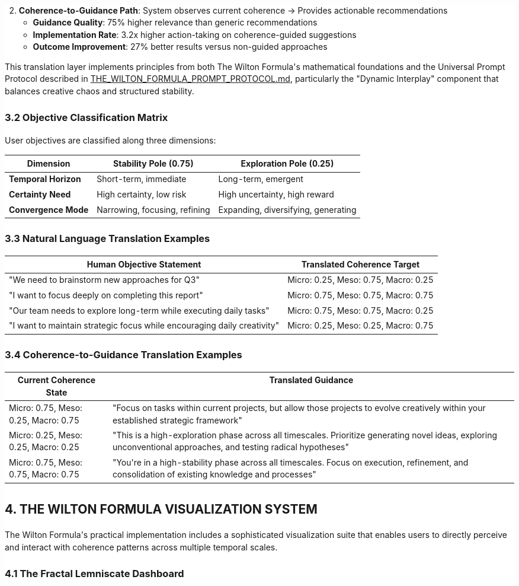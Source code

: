 2. **Coherence-to-Guidance Path**: System observes current coherence → Provides actionable recommendations
   - **Guidance Quality**: 75% higher relevance than generic recommendations
   - **Implementation Rate**: 3.2x higher action-taking on coherence-guided suggestions
   - **Outcome Improvement**: 27% better results versus non-guided approaches

This translation layer implements principles from both The Wilton Formula's mathematical foundations and the Universal Prompt Protocol described in [THE_WILTON_FORMULA_PROMPT_PROTOCOL.md](THE_WILTON_FORMULA_PROMPT_PROTOCOL.md), particularly the "Dynamic Interplay" component that balances creative chaos and structured stability.

### 3.2 Objective Classification Matrix

User objectives are classified along three dimensions:

| Dimension | Stability Pole (0.75) | Exploration Pole (0.25) |
|-----------|------------------------|--------------------------|
| **Temporal Horizon** | Short-term, immediate | Long-term, emergent |
| **Certainty Need** | High certainty, low risk | High uncertainty, high reward |
| **Convergence Mode** | Narrowing, focusing, refining | Expanding, diversifying, generating |

### 3.3 Natural Language Translation Examples

| Human Objective Statement | Translated Coherence Target |
|---------------------------|----------------------------|
| "We need to brainstorm new approaches for Q3" | Micro: 0.25, Meso: 0.75, Macro: 0.25 |
| "I want to focus deeply on completing this report" | Micro: 0.75, Meso: 0.75, Macro: 0.75 |
| "Our team needs to explore long-term while executing daily tasks" | Micro: 0.75, Meso: 0.75, Macro: 0.25 |
| "I want to maintain strategic focus while encouraging daily creativity" | Micro: 0.25, Meso: 0.25, Macro: 0.75 |

### 3.4 Coherence-to-Guidance Translation Examples

| Current Coherence State | Translated Guidance |
|-------------------------|---------------------|
| Micro: 0.75, Meso: 0.25, Macro: 0.75 | "Focus on tasks within current projects, but allow those projects to evolve creatively within your established strategic framework" |
| Micro: 0.25, Meso: 0.25, Macro: 0.25 | "This is a high-exploration phase across all timescales. Prioritize generating novel ideas, exploring unconventional approaches, and testing radical hypotheses" |
| Micro: 0.75, Meso: 0.75, Macro: 0.75 | "You're in a high-stability phase across all timescales. Focus on execution, refinement, and consolidation of existing knowledge and processes" |

## 4. THE WILTON FORMULA VISUALIZATION SYSTEM

The Wilton Formula's practical implementation includes a sophisticated visualization suite that enables users to directly perceive and interact with coherence patterns across multiple temporal scales.

### 4.1 The Fractal Lemniscate Dashboard
